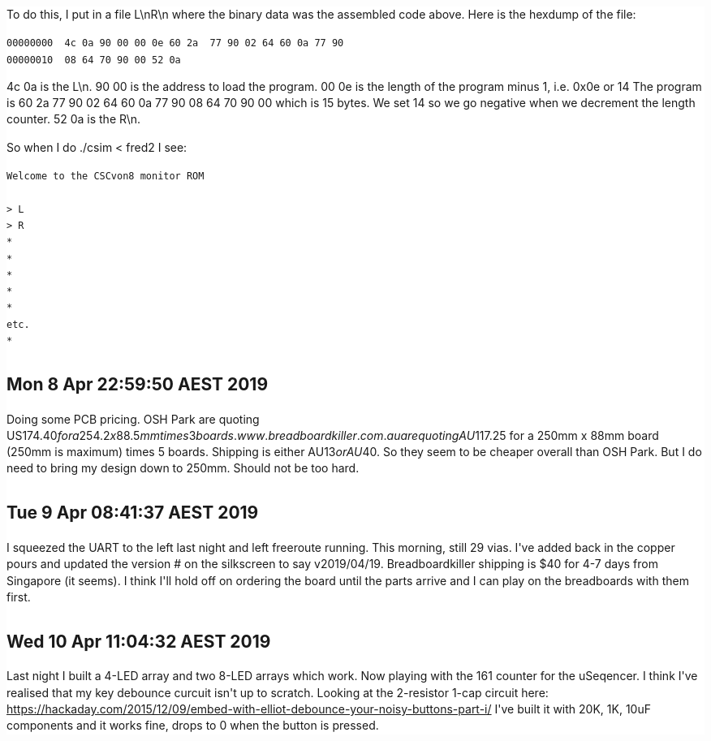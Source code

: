 To do this, I put in a file L\n<addr><len><binary data>R\n where the binary
data was the assembled code above. Here is the hexdump of the file:

```
00000000  4c 0a 90 00 00 0e 60 2a  77 90 02 64 60 0a 77 90
00000010  08 64 70 90 00 52 0a
```

4c 0a is the L\n.
90 00 is the address to load the program.
00 0e is the length of the program minus 1, i.e. 0x0e or 14
The program is 60 2a 77 90 02 64 60 0a 77 90 08 64 70 90 00
which is 15 bytes. We set 14 so we go negative when we
decrement the length counter.
52 0a is the R\n.

So when I do ./csim < fred2 I see:

```
Welcome to the CSCvon8 monitor ROM

> L
> R
*
*
*
*
*
etc.
*
```

## Mon  8 Apr 22:59:50 AEST 2019

Doing some PCB pricing. OSH Park are quoting US$174.40 for a 254.2 x 88.5mm
times 3 boards. www.breadboardkiller.com.au are quoting AU$117.25 for a
250mm x 88mm board (250mm is maximum) times 5 boards. Shipping is either
AU$13 or AU$40. So they seem to be cheaper overall than OSH Park. But I
do need to bring my design down to 250mm. Should not be too hard.

## Tue  9 Apr 08:41:37 AEST 2019

I squeezed the UART to the left last night and left freeroute running. This
morning, still 29 vias. I've added back in the copper pours and updated the
version # on the silkscreen to say v2019/04/19. Breadboardkiller shipping is $40
for 4-7 days from Singapore (it seems).  I think I'll hold off on ordering the
board until the parts arrive and I can play on the breadboards with them first.

## Wed 10 Apr 11:04:32 AEST 2019

Last night I built a 4-LED array and two 8-LED arrays which work. Now playing
with the 161 counter for the uSeqencer. I think I've realised that my key
debounce curcuit isn't up to scratch. Looking at the 2-resistor 1-cap circuit
here:
https://hackaday.com/2015/12/09/embed-with-elliot-debounce-your-noisy-buttons-part-i/
I've built it with 20K, 1K, 10uF components and it works fine, drops to 0
when the button is pressed.
